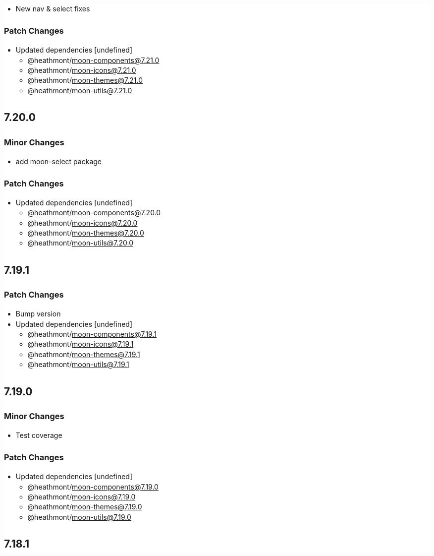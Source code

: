 - New nav & select fixes

### Patch Changes

- Updated dependencies [undefined]
  - @heathmont/moon-components@7.21.0
  - @heathmont/moon-icons@7.21.0
  - @heathmont/moon-themes@7.21.0
  - @heathmont/moon-utils@7.21.0

## 7.20.0

### Minor Changes

- add moon-select package

### Patch Changes

- Updated dependencies [undefined]
  - @heathmont/moon-components@7.20.0
  - @heathmont/moon-icons@7.20.0
  - @heathmont/moon-themes@7.20.0
  - @heathmont/moon-utils@7.20.0

## 7.19.1

### Patch Changes

- Bump version
- Updated dependencies [undefined]
  - @heathmont/moon-components@7.19.1
  - @heathmont/moon-icons@7.19.1
  - @heathmont/moon-themes@7.19.1
  - @heathmont/moon-utils@7.19.1

## 7.19.0

### Minor Changes

- Test coverage

### Patch Changes

- Updated dependencies [undefined]
  - @heathmont/moon-components@7.19.0
  - @heathmont/moon-icons@7.19.0
  - @heathmont/moon-themes@7.19.0
  - @heathmont/moon-utils@7.19.0

## 7.18.1

